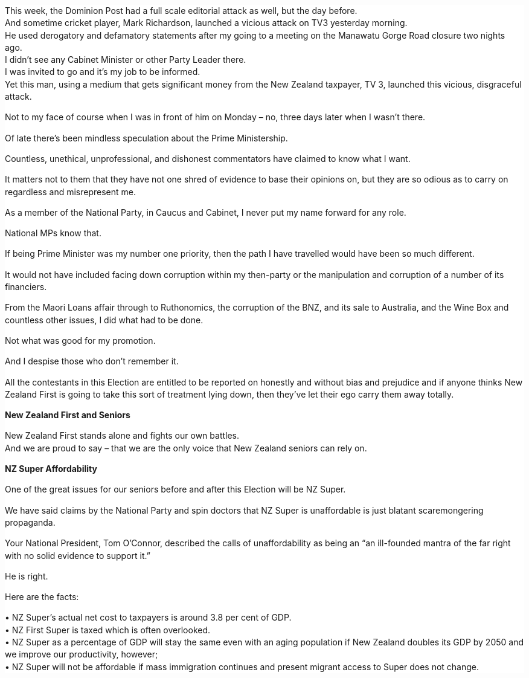 This week, the Dominion Post had a full scale editorial attack as well, but the day before.  
And sometime cricket player, Mark Richardson, launched a vicious attack on TV3 yesterday morning.  
He used derogatory and defamatory statements after my going to a meeting on the Manawatu Gorge Road closure two nights ago.  
I didn’t see any Cabinet Minister or other Party Leader there.  
I was invited to go and it’s my job to be informed.  
Yet this man, using a medium that gets significant money from the New Zealand taxpayer, TV 3, launched this vicious, disgraceful attack.

Not to my face of course when I was in front of him on Monday – no, three days later when I wasn’t there.

Of late there’s been mindless speculation about the Prime Ministership.

Countless, unethical, unprofessional, and dishonest commentators have claimed to know what I want.

It matters not to them that they have not one shred of evidence to base their opinions on, but they are so odious as to carry on regardless and misrepresent me.

As a member of the National Party, in Caucus and Cabinet, I never put my name forward for any role.

National MPs know that.

If being Prime Minister was my number one priority, then the path I have travelled would have been so much different.

It would not have included facing down corruption within my then-party or the manipulation and corruption of a number of its financiers.

From the Maori Loans affair through to Ruthonomics, the corruption of the BNZ, and its sale to Australia, and the Wine Box and countless other issues, I did what had to be done.

Not what was good for my promotion.

And I despise those who don’t remember it.

All the contestants in this Election are entitled to be reported on honestly and without bias and prejudice and if anyone thinks New Zealand First is going to take this sort of treatment lying down, then they’ve let their ego carry them away totally.

**New Zealand First and Seniors**

New Zealand First stands alone and fights our own battles.  
And we are proud to say – that we are the only voice that New Zealand seniors can rely on.

**NZ Super Affordability**

One of the great issues for our seniors before and after this Election will be NZ Super.

We have said claims by the National Party and spin doctors that NZ Super is unaffordable is just blatant scaremongering propaganda.

Your National President, Tom O’Connor, described the calls of unaffordability as being an “an ill-founded mantra of the far right with no solid evidence to support it.”

He is right.

Here are the facts:

• NZ Super’s actual net cost to taxpayers is around 3.8 per cent of GDP.  
• NZ First Super is taxed which is often overlooked.  
• NZ Super as a percentage of GDP will stay the same even with an aging population if New Zealand doubles its GDP by 2050 and we improve our productivity, however;  
• NZ Super will not be affordable if mass immigration continues and present migrant access to Super does not change.
